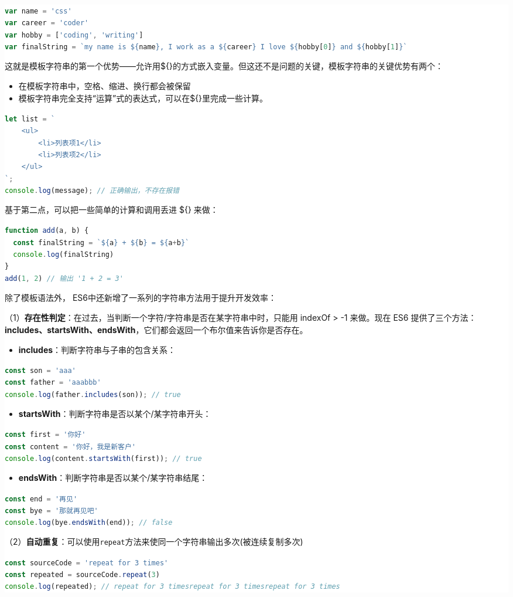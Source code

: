 ```js
var name = 'css'   
var career = 'coder' 
var hobby = ['coding', 'writing']
var finalString = `my name is ${name}, I work as a ${career} I love ${hobby[0]} and ${hobby[1]}`
```

这就是模板字符串的第一个优势——允许用${}的方式嵌入变量。但这还不是问题的关键，模板字符串的关键优势有两个：

+ 在模板字符串中，空格、缩进、换行都会被保留
+ 模板字符串完全支持“运算”式的表达式，可以在${}里完成一些计算。

```js
let list = `
	<ul>
		<li>列表项1</li>
		<li>列表项2</li>
	</ul>
`;
console.log(message); // 正确输出，不存在报错

```

基于第二点，可以把一些简单的计算和调用丢进 ${} 来做：

```js
function add(a, b) {
  const finalString = `${a} + ${b} = ${a+b}`
  console.log(finalString)
}
add(1, 2) // 输出 '1 + 2 = 3'
```

除了模板语法外， ES6中还新增了一系列的字符串方法用于提升开发效率：

（1）**存在性判定**：在过去，当判断一个字符/字符串是否在某字符串中时，只能用 indexOf > -1 来做。现在 ES6 提供了三个方法：**includes、startsWith、endsWith**，它们都会返回一个布尔值来告诉你是否存在。

+ **includes**：判断字符串与子串的包含关系：

```js
const son = 'aaa'
const father = 'aaabbb'
console.log(father.includes(son)); // true
```

+ **startsWith**：判断字符串是否以某个/某字符串开头：

```js
const first = '你好'
const content = '你好，我是新客户'
console.log(content.startsWith(first)); // true
```

+ **endsWith**：判断字符串是否以某个/某字符串结尾：

```js
const end = '再见'
const bye = '那就再见吧'
console.log(bye.endsWith(end)); // false
```

（2）**自动重复**：可以使用`repeat`方法来使同一个字符串输出多次(被连续复制多次)

```js
const sourceCode = 'repeat for 3 times'
const repeated = sourceCode.repeat(3)
console.log(repeated); // repeat for 3 timesrepeat for 3 timesrepeat for 3 times
```